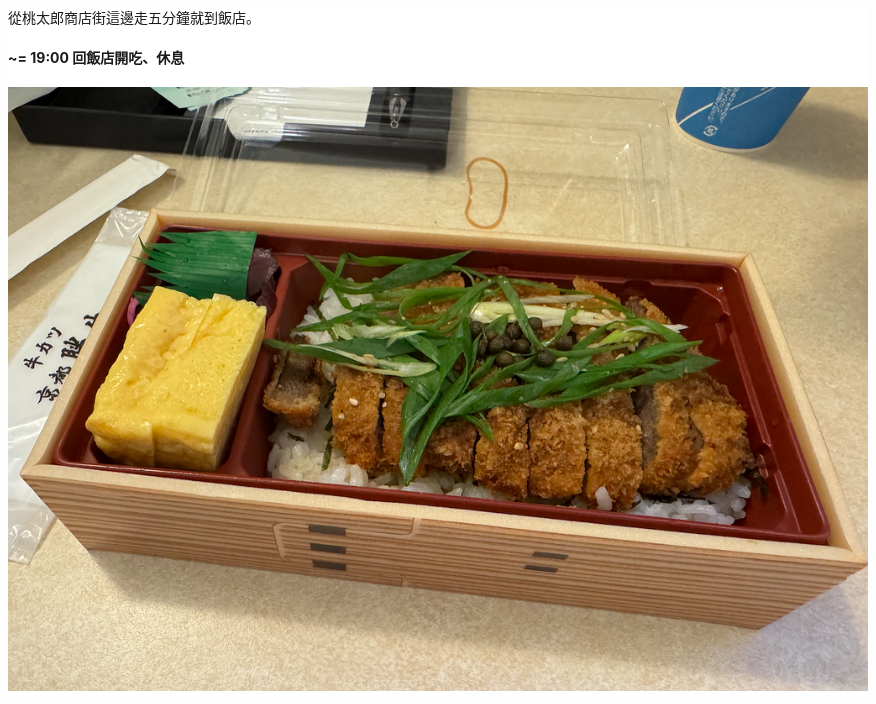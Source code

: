 
從桃太郎商店街這邊走五分鐘就到飯店。
#### ~= 19:00 回飯店開吃、休息


<iframe class="embed-video" loading="lazy" src="https://www.youtube.com/embed/UfWKBa1FAto" title="東橫INN 岡山站東口" frameborder="0" allow="accelerometer; autoplay; clipboard-write; encrypted-media; gyroscope; picture-in-picture" allowfullscreen></iframe>



![](/assets/aacd5f5cacd1/1*1JJAxuSJ6NLnq4lRXZPajw.png)


